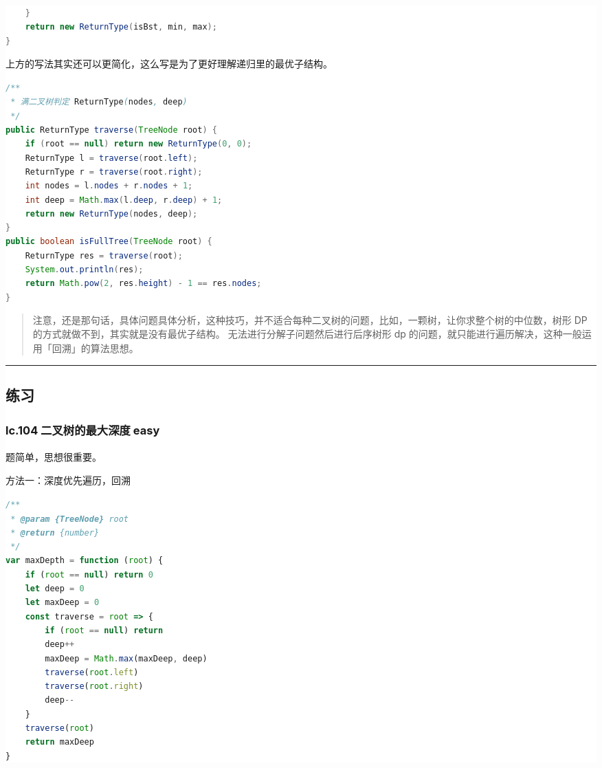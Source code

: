 ```java
    }
    return new ReturnType(isBst, min, max);
}
```

上方的写法其实还可以更简化，这么写是为了更好理解递归里的最优子结构。

```java
/**
 * 满二叉树判定 ReturnType(nodes, deep)
 */
public ReturnType traverse(TreeNode root) {
    if (root == null) return new ReturnType(0, 0);
    ReturnType l = traverse(root.left);
    ReturnType r = traverse(root.right);
    int nodes = l.nodes + r.nodes + 1;
    int deep = Math.max(l.deep, r.deep) + 1;
    return new ReturnType(nodes, deep);
}
public boolean isFullTree(TreeNode root) {
    ReturnType res = traverse(root);
    System.out.println(res);
    return Math.pow(2, res.height) - 1 == res.nodes;
}
```

> 注意，还是那句话，具体问题具体分析，这种技巧，并不适合每种二叉树的问题，比如，一颗树，让你求整个树的中位数，树形 DP 的方式就做不到，其实就是没有最优子结构。
> 无法进行分解子问题然后进行后序树形 dp 的问题，就只能进行遍历解决，这种一般运用「回溯」的算法思想。

---

## 练习

### lc.104 二叉树的最大深度 easy

题简单，思想很重要。

方法一：深度优先遍历，回溯

```js
/**
 * @param {TreeNode} root
 * @return {number}
 */
var maxDepth = function (root) {
    if (root == null) return 0
    let deep = 0
    let maxDeep = 0
    const traverse = root => {
        if (root == null) return
        deep++
        maxDeep = Math.max(maxDeep, deep)
        traverse(root.left)
        traverse(root.right)
        deep--
    }
    traverse(root)
    return maxDeep
}
```
